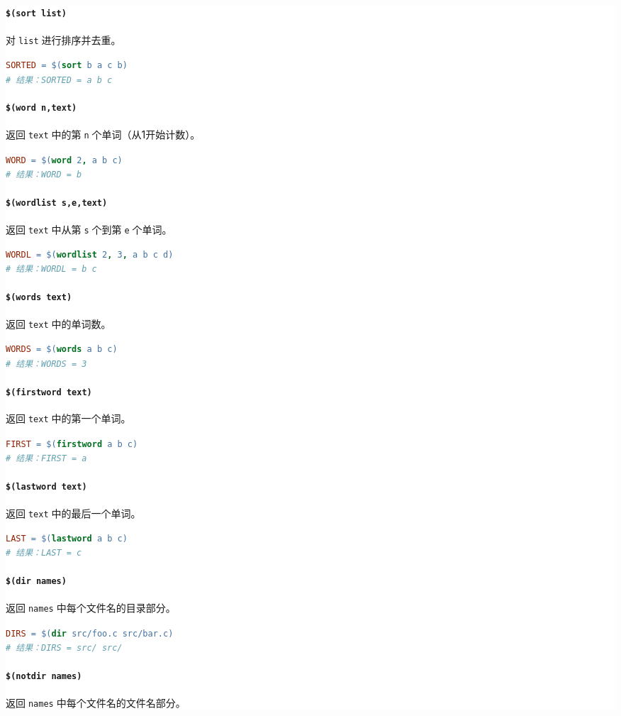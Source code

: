 #### `$(sort list)`
对 `list` 进行排序并去重。

```makefile
SORTED = $(sort b a c b)
# 结果：SORTED = a b c
```

#### `$(word n,text)`
返回 `text` 中的第 `n` 个单词（从1开始计数）。

```makefile
WORD = $(word 2, a b c)
# 结果：WORD = b
```

#### `$(wordlist s,e,text)`
返回 `text` 中从第 `s` 个到第 `e` 个单词。

```makefile
WORDL = $(wordlist 2, 3, a b c d)
# 结果：WORDL = b c
```

#### `$(words text)`
返回 `text` 中的单词数。

```makefile
WORDS = $(words a b c)
# 结果：WORDS = 3
```

#### `$(firstword text)`
返回 `text` 中的第一个单词。

```makefile
FIRST = $(firstword a b c)
# 结果：FIRST = a
```

#### `$(lastword text)`
返回 `text` 中的最后一个单词。

```makefile
LAST = $(lastword a b c)
# 结果：LAST = c
```

#### `$(dir names)`
返回 `names` 中每个文件名的目录部分。

```makefile
DIRS = $(dir src/foo.c src/bar.c)
# 结果：DIRS = src/ src/
```

#### `$(notdir names)`
返回 `names` 中每个文件名的文件名部分。
